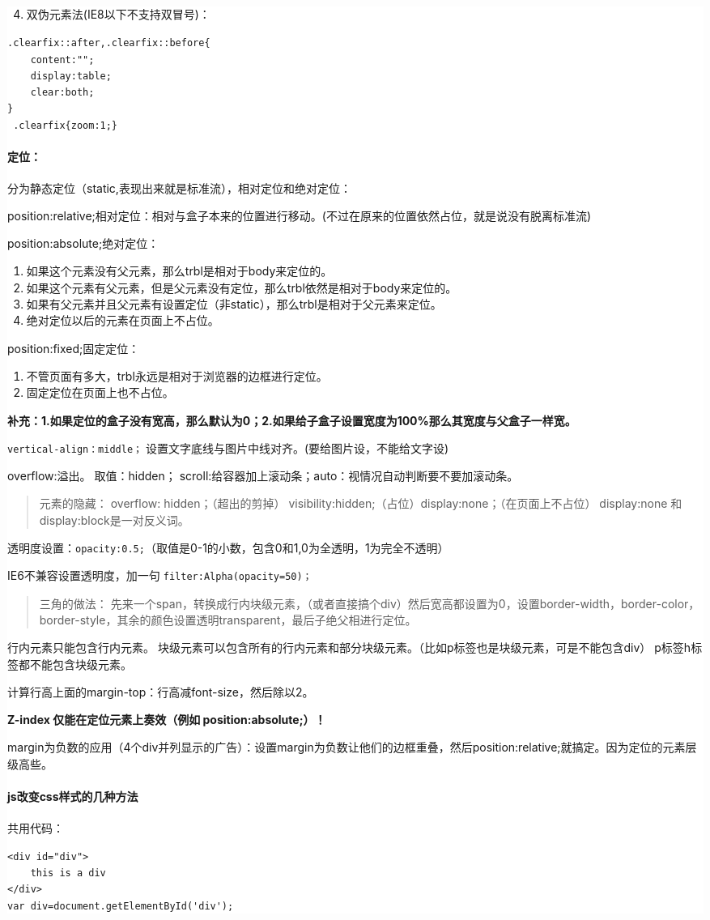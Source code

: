 4. 双伪元素法(IE8以下不支持双冒号)：
```
.clearfix::after,.clearfix::before{
    content:"";
    display:table;
    clear:both;
}
 .clearfix{zoom:1;}
```


#### 定位：

分为静态定位（static,表现出来就是标准流），相对定位和绝对定位：

position:relative;相对定位：相对与盒子本来的位置进行移动。(不过在原来的位置依然占位，就是说没有脱离标准流)

position:absolute;绝对定位：
1. 如果这个元素没有父元素，那么trbl是相对于body来定位的。
2. 如果这个元素有父元素，但是父元素没有定位，那么trbl依然是相对于body来定位的。
3. 如果有父元素并且父元素有设置定位（非static），那么trbl是相对于父元素来定位。
4. 绝对定位以后的元素在页面上不占位。

position:fixed;固定定位：
1. 不管页面有多大，trbl永远是相对于浏览器的边框进行定位。
2. 固定定位在页面上也不占位。

**补充：1.如果定位的盒子没有宽高，那么默认为0；2.如果给子盒子设置宽度为100%那么其宽度与父盒子一样宽。**

`vertical-align：middle；` 设置文字底线与图片中线对齐。(要给图片设，不能给文字设)

overflow:溢出。
取值：hidden； scroll:给容器加上滚动条；auto：视情况自动判断要不要加滚动条。

> 元素的隐藏：
> overflow: hidden；（超出的剪掉）  visibility:hidden;（占位）display:none；（在页面上不占位） 
> display:none 和display:block是一对反义词。

透明度设置：`opacity:0.5;`（取值是0-1的小数，包含0和1,0为全透明，1为完全不透明）

IE6不兼容设置透明度，加一句 `filter:Alpha(opacity=50)；`

> 三角的做法：
> 先来一个span，转换成行内块级元素，（或者直接搞个div）然后宽高都设置为0，设置border-width，border-color，border-style，其余的颜色设置透明transparent，最后子绝父相进行定位。


行内元素只能包含行内元素。
块级元素可以包含所有的行内元素和部分块级元素。（比如p标签也是块级元素，可是不能包含div）
p标签h标签都不能包含块级元素。

计算行高上面的margin-top：行高减font-size，然后除以2。

**Z-index 仅能在定位元素上奏效（例如 position:absolute;）！**

margin为负数的应用（4个div并列显示的广告）：设置margin为负数让他们的边框重叠，然后position:relative;就搞定。因为定位的元素层级高些。

#### js改变css样式的几种方法

共用代码：
```
<div id="div">
    this is a div
</div>
var div=document.getElementById('div');
```
